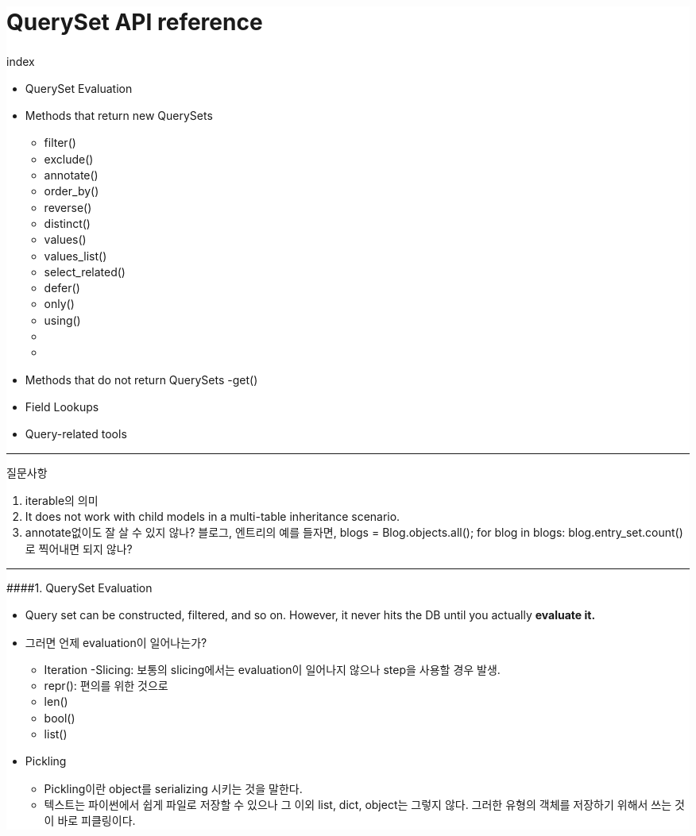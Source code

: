 # QuerySet API reference

index

- QuerySet Evaluation 
- Methods that return new QuerySets

	- filter()
	- exclude()
	- annotate()
	- order_by()
	- reverse()
	- distinct() 
	- values()
	- values_list()
	- select_related()
	- defer()
	- only()
	- using()
	- 
	- 
	
- Methods that do not return QuerySets
	-get()

- Field Lookups 

- Query-related tools	

---
질문사항
1. iterable의 의미 
2. It does not work with child models in a multi-table inheritance scenario.
3. annotate없이도 잘 살 수 있지 않나? 블로그, 엔트리의 예를 들자면, blogs = Blog.objects.all(); for blog in blogs: blog.entry_set.count()로 찍어내면 되지 않나? 



---


####1. QuerySet Evaluation 
- Query set can be constructed, filtered, and so on. However, it never hits the DB until you actually __evaluate it.__

- 그러면 언제 evaluation이 일어나는가? 
	- Iteration
	-Slicing: 보통의 slicing에서는 evaluation이 일어나지 않으나 step을 사용할 경우 발생.
	- repr(): 편의를 위한 것으로 
	- len()
	- bool()
	- list()
	
- Pickling

	- Pickling이란 object를 serializing 시키는 것을 말한다. 
	- 텍스트는 파이썬에서 쉽게 파일로 저장할 수 있으나 그 이외 list, dict, object는 그렇지 않다. 그러한 유형의 객체를 저장하기 위해서 쓰는 것이 바로 피클링이다. 
	